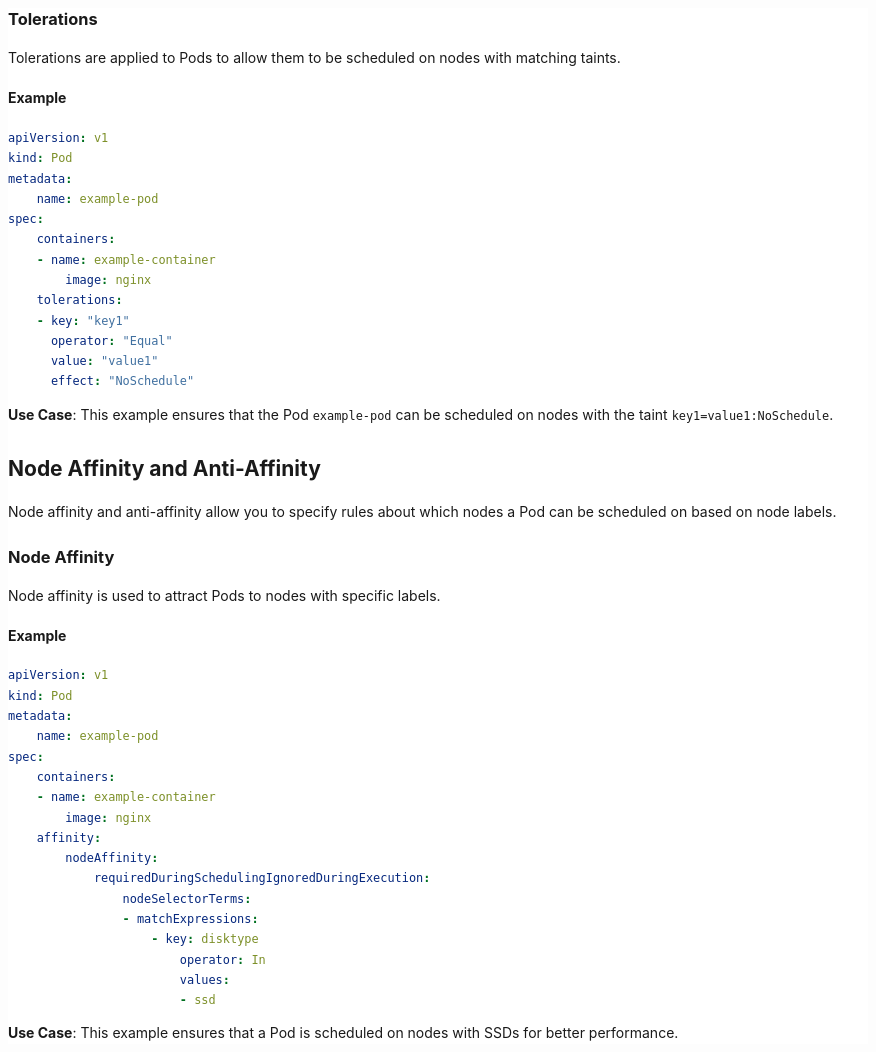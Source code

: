 ### Tolerations
Tolerations are applied to Pods to allow them to be scheduled on nodes with matching taints.

#### Example
```yaml
apiVersion: v1
kind: Pod
metadata:
    name: example-pod
spec:
    containers:
    - name: example-container
        image: nginx
    tolerations:
    - key: "key1"
      operator: "Equal"
      value: "value1"
      effect: "NoSchedule"
```
**Use Case**: This example ensures that the Pod `example-pod` can be scheduled on nodes with the taint `key1=value1:NoSchedule`.

## Node Affinity and Anti-Affinity
Node affinity and anti-affinity allow you to specify rules about which nodes a Pod can be scheduled on based on node labels.

### Node Affinity
Node affinity is used to attract Pods to nodes with specific labels.

#### Example
```yaml
apiVersion: v1
kind: Pod
metadata:
    name: example-pod
spec:
    containers:
    - name: example-container
        image: nginx
    affinity:
        nodeAffinity:
            requiredDuringSchedulingIgnoredDuringExecution:
                nodeSelectorTerms:
                - matchExpressions:
                    - key: disktype
                        operator: In
                        values:
                        - ssd
```
**Use Case**: This example ensures that a Pod is scheduled on nodes with SSDs for better performance.
